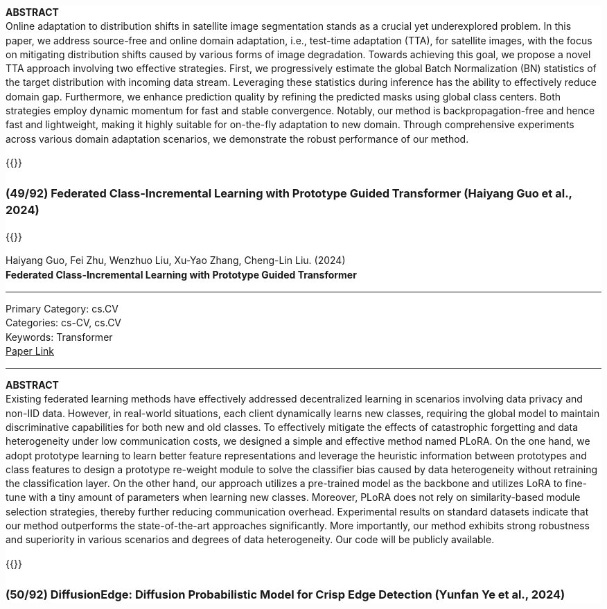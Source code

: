 

**ABSTRACT**  
Online adaptation to distribution shifts in satellite image segmentation stands as a crucial yet underexplored problem. In this paper, we address source-free and online domain adaptation, i.e., test-time adaptation (TTA), for satellite images, with the focus on mitigating distribution shifts caused by various forms of image degradation. Towards achieving this goal, we propose a novel TTA approach involving two effective strategies. First, we progressively estimate the global Batch Normalization (BN) statistics of the target distribution with incoming data stream. Leveraging these statistics during inference has the ability to effectively reduce domain gap. Furthermore, we enhance prediction quality by refining the predicted masks using global class centers. Both strategies employ dynamic momentum for fast and stable convergence. Notably, our method is backpropagation-free and hence fast and lightweight, making it highly suitable for on-the-fly adaptation to new domain. Through comprehensive experiments across various domain adaptation scenarios, we demonstrate the robust performance of our method.

{{</citation>}}


### (49/92) Federated Class-Incremental Learning with Prototype Guided Transformer (Haiyang Guo et al., 2024)

{{<citation>}}

Haiyang Guo, Fei Zhu, Wenzhuo Liu, Xu-Yao Zhang, Cheng-Lin Liu. (2024)  
**Federated Class-Incremental Learning with Prototype Guided Transformer**  

---
Primary Category: cs.CV  
Categories: cs-CV, cs.CV  
Keywords: Transformer  
[Paper Link](http://arxiv.org/abs/2401.02094v1)  

---


**ABSTRACT**  
Existing federated learning methods have effectively addressed decentralized learning in scenarios involving data privacy and non-IID data. However, in real-world situations, each client dynamically learns new classes, requiring the global model to maintain discriminative capabilities for both new and old classes. To effectively mitigate the effects of catastrophic forgetting and data heterogeneity under low communication costs, we designed a simple and effective method named PLoRA. On the one hand, we adopt prototype learning to learn better feature representations and leverage the heuristic information between prototypes and class features to design a prototype re-weight module to solve the classifier bias caused by data heterogeneity without retraining the classification layer. On the other hand, our approach utilizes a pre-trained model as the backbone and utilizes LoRA to fine-tune with a tiny amount of parameters when learning new classes. Moreover, PLoRA does not rely on similarity-based module selection strategies, thereby further reducing communication overhead. Experimental results on standard datasets indicate that our method outperforms the state-of-the-art approaches significantly. More importantly, our method exhibits strong robustness and superiority in various scenarios and degrees of data heterogeneity. Our code will be publicly available.

{{</citation>}}


### (50/92) DiffusionEdge: Diffusion Probabilistic Model for Crisp Edge Detection (Yunfan Ye et al., 2024)
